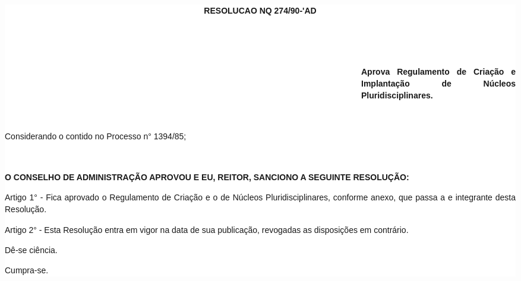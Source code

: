 <BODY>

<B><FONT FACE="Arial"><P ALIGN="CENTER">RESOLUCAO NQ 274/90-'AD</P>
<P ALIGN="JUSTIFY"></P>
</B><P ALIGN="JUSTIFY">&nbsp;</P>
<P ALIGN="JUSTIFY">&nbsp;</P><DIR>
<DIR>
<DIR>
<DIR>
<DIR>
<DIR>
<DIR>
<DIR>
<DIR>
<DIR>
<DIR>
<DIR>
<DIR>
<DIR>
<DIR>

<B><P ALIGN="JUSTIFY">Aprova Regulamento de Cria&ccedil;&atilde;o e Implanta&ccedil;&atilde;o de N&uacute;cleos Pluridisciplinares.</P>
</B><P ALIGN="JUSTIFY"></P>
<P ALIGN="JUSTIFY">&nbsp;</P></DIR>
</DIR>
</DIR>
</DIR>
</DIR>
</DIR>
</DIR>
</DIR>
</DIR>
</DIR>
</DIR>
</DIR>
</DIR>
</DIR>
</DIR>

<P ALIGN="JUSTIFY">Considerando o contido no Processo n° 1394/85;</P>
<P ALIGN="JUSTIFY"></P>
<P ALIGN="JUSTIFY">&nbsp;</P>
<B><P ALIGN="JUSTIFY">O CONSELHO DE ADMINISTRA&Ccedil;&Atilde;O APROVOU E EU, REITOR, SANCIONO A SEGUINTE RESOLU&Ccedil;&Atilde;O:</P>
</B><P ALIGN="JUSTIFY"></P>
<P ALIGN="JUSTIFY">Artigo 1° - Fica aprovado o Regulamento de Cria&ccedil;&atilde;o e o de N&uacute;cleos Pluridisciplinares, conforme anexo, que passa a e integrante desta Resolu&ccedil;&atilde;o.</P>
<P ALIGN="JUSTIFY">Artigo 2° - Esta Resolu&ccedil;&atilde;o entra em vigor na data de sua publica&ccedil;&atilde;o, revogadas as disposi&ccedil;&otilde;es em contr&aacute;rio.</P>
<P ALIGN="JUSTIFY">D&ecirc;-se ci&ecirc;ncia.</P>
<P ALIGN="JUSTIFY">Cumpra-se.</P><DIR>
<DIR>
<DIR>
<DIR>
<DIR>
<DIR>
<DIR>
<DIR>
<DIR>
<DIR>
<DIR>
<DIR>
<DIR>